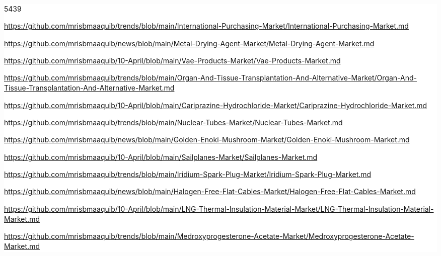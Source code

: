 5439</p><p><a href="https://github.com/mrisbmaaquib/trends/blob/main/International-Purchasing-Market/International-Purchasing-Market.md">https://github.com/mrisbmaaquib/trends/blob/main/International-Purchasing-Market/International-Purchasing-Market.md</a></p><p><a href="https://github.com/mrisbmaaquib/news/blob/main/Metal-Drying-Agent-Market/Metal-Drying-Agent-Market.md">https://github.com/mrisbmaaquib/news/blob/main/Metal-Drying-Agent-Market/Metal-Drying-Agent-Market.md</a></p><p><a href="https://github.com/mrisbmaaquib/10-April/blob/main/Vae-Products-Market/Vae-Products-Market.md">https://github.com/mrisbmaaquib/10-April/blob/main/Vae-Products-Market/Vae-Products-Market.md</a></p><p><a href="https://github.com/mrisbmaaquib/trends/blob/main/Organ-And-Tissue-Transplantation-And-Alternative-Market/Organ-And-Tissue-Transplantation-And-Alternative-Market.md">https://github.com/mrisbmaaquib/trends/blob/main/Organ-And-Tissue-Transplantation-And-Alternative-Market/Organ-And-Tissue-Transplantation-And-Alternative-Market.md</a></p><p><a href="https://github.com/mrisbmaaquib/10-April/blob/main/Cariprazine-Hydrochloride-Market/Cariprazine-Hydrochloride-Market.md">https://github.com/mrisbmaaquib/10-April/blob/main/Cariprazine-Hydrochloride-Market/Cariprazine-Hydrochloride-Market.md</a></p><p><a href="https://github.com/mrisbmaaquib/trends/blob/main/Nuclear-Tubes-Market/Nuclear-Tubes-Market.md">https://github.com/mrisbmaaquib/trends/blob/main/Nuclear-Tubes-Market/Nuclear-Tubes-Market.md</a></p><p><a href="https://github.com/mrisbmaaquib/news/blob/main/Golden-Enoki-Mushroom-Market/Golden-Enoki-Mushroom-Market.md">https://github.com/mrisbmaaquib/news/blob/main/Golden-Enoki-Mushroom-Market/Golden-Enoki-Mushroom-Market.md</a></p><p><a href="https://github.com/mrisbmaaquib/10-April/blob/main/Sailplanes-Market/Sailplanes-Market.md">https://github.com/mrisbmaaquib/10-April/blob/main/Sailplanes-Market/Sailplanes-Market.md</a></p><p><a href="https://github.com/mrisbmaaquib/trends/blob/main/Iridium-Spark-Plug-Market/Iridium-Spark-Plug-Market.md">https://github.com/mrisbmaaquib/trends/blob/main/Iridium-Spark-Plug-Market/Iridium-Spark-Plug-Market.md</a></p><p><a href="https://github.com/mrisbmaaquib/news/blob/main/Halogen-Free-Flat-Cables-Market/Halogen-Free-Flat-Cables-Market.md">https://github.com/mrisbmaaquib/news/blob/main/Halogen-Free-Flat-Cables-Market/Halogen-Free-Flat-Cables-Market.md</a></p><p><a href="https://github.com/mrisbmaaquib/10-April/blob/main/LNG-Thermal-Insulation-Material-Market/LNG-Thermal-Insulation-Material-Market.md">https://github.com/mrisbmaaquib/10-April/blob/main/LNG-Thermal-Insulation-Material-Market/LNG-Thermal-Insulation-Material-Market.md</a></p><p><a href="https://github.com/mrisbmaaquib/trends/blob/main/Medroxyprogesterone-Acetate-Market/Medroxyprogesterone-Acetate-Market.md">https://github.com/mrisbmaaquib/trends/blob/main/Medroxyprogesterone-Acetate-Market/Medroxyprogesterone-Acetate-Market.md</a></p>
